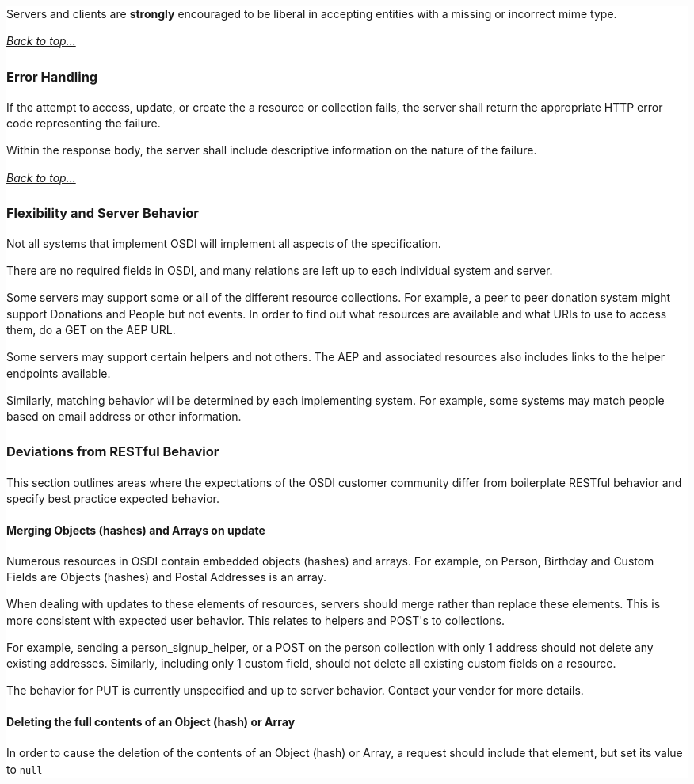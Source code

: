 Servers and clients are __strongly__ encouraged to be liberal in accepting entities with a missing or incorrect mime type.

_[Back to top...](#)_


### Error Handling

If the attempt to access, update, or create the a resource or collection fails, the server shall return the appropriate HTTP error code representing the failure.

Within the response body, the server shall include descriptive information on the nature of the  failure.

_[Back to top...](#)_



### Flexibility and Server Behavior

Not all systems that implement OSDI will implement all aspects of the specification.

There are no required fields in OSDI, and many relations are left up to each individual system and server.

Some servers may support some or all of the different resource collections.  For example, a peer to peer donation system might support Donations and People but not events. In order to find out what resources are available and what URIs to use to access them, do a GET on the AEP URL.

Some servers may support certain helpers and not others. The AEP and associated resources also includes links to the  helper endpoints available.

Similarly, matching behavior will be determined by each implementing system. For example, some systems may match people based on email address or other information.

### Deviations from RESTful Behavior

This section outlines areas where the expectations of the OSDI customer community differ from boilerplate RESTful behavior and specify best practice expected behavior.

#### Merging Objects (hashes) and Arrays on update

Numerous resources in OSDI contain embedded objects (hashes) and arrays. For example, on Person, Birthday and Custom Fields are Objects (hashes) and Postal Addresses is an array.

When dealing with updates to these elements of resources, servers should merge rather than replace these elements.  This is more consistent with expected user behavior.  This relates to helpers and POST's to collections.  

For example, sending a person_signup_helper, or a POST on the person collection with only 1 address should not delete any existing addresses.  Similarly, including only 1 custom field, should not delete all existing custom fields on a resource.

The behavior for PUT is currently unspecified and up to server behavior.  Contact your vendor for more details.


#### Deleting the full contents of an Object (hash) or Array
In order to cause the deletion of the contents of an Object (hash) or Array, a request should include that element, but set its value to ````null````
